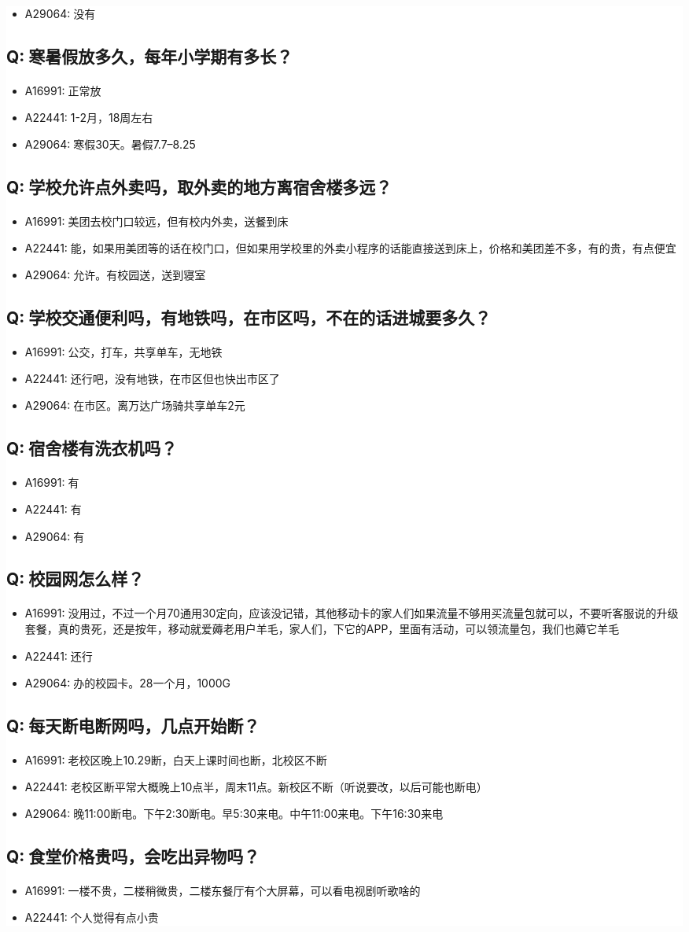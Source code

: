 - A29064: 没有

## Q: 寒暑假放多久，每年小学期有多长？

- A16991: 正常放

- A22441: 1-2月，18周左右

- A29064: 寒假30天。暑假7.7–8.25

## Q: 学校允许点外卖吗，取外卖的地方离宿舍楼多远？

- A16991: 美团去校门口较远，但有校内外卖，送餐到床

- A22441: 能，如果用美团等的话在校门口，但如果用学校里的外卖小程序的话能直接送到床上，价格和美团差不多，有的贵，有点便宜

- A29064: 允许。有校园送，送到寝室

## Q: 学校交通便利吗，有地铁吗，在市区吗，不在的话进城要多久？

- A16991: 公交，打车，共享单车，无地铁

- A22441: 还行吧，没有地铁，在市区但也快出市区了

- A29064: 在市区。离万达广场骑共享单车2元

## Q: 宿舍楼有洗衣机吗？

- A16991: 有

- A22441: 有

- A29064: 有

## Q: 校园网怎么样？

- A16991: 没用过，不过一个月70通用30定向，应该没记错，其他移动卡的家人们如果流量不够用买流量包就可以，不要听客服说的升级套餐，真的贵死，还是按年，移动就爱薅老用户羊毛，家人们，下它的APP，里面有活动，可以领流量包，我们也薅它羊毛

- A22441: 还行

- A29064: 办的校园卡。28一个月，1000G

## Q: 每天断电断网吗，几点开始断？

- A16991: 老校区晚上10.29断，白天上课时间也断，北校区不断

- A22441: 老校区断平常大概晚上10点半，周末11点。新校区不断（听说要改，以后可能也断电）

- A29064: 晚11:00断电。下午2:30断电。早5:30来电。中午11:00来电。下午16:30来电

## Q: 食堂价格贵吗，会吃出异物吗？

- A16991: 一楼不贵，二楼稍微贵，二楼东餐厅有个大屏幕，可以看电视剧听歌啥的

- A22441: 个人觉得有点小贵
